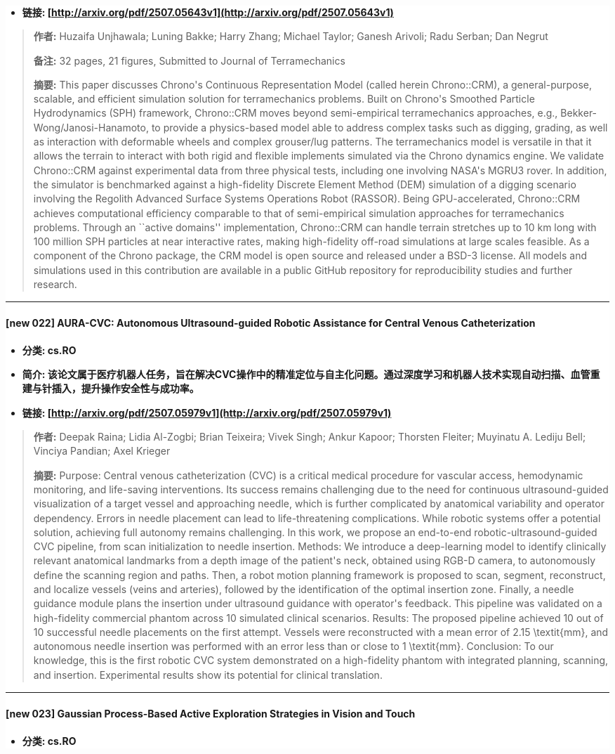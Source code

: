 - **链接: [http://arxiv.org/pdf/2507.05643v1](http://arxiv.org/pdf/2507.05643v1)**

> **作者:** Huzaifa Unjhawala; Luning Bakke; Harry Zhang; Michael Taylor; Ganesh Arivoli; Radu Serban; Dan Negrut
>
> **备注:** 32 pages, 21 figures, Submitted to Journal of Terramechanics
>
> **摘要:** This paper discusses Chrono's Continuous Representation Model (called herein Chrono::CRM), a general-purpose, scalable, and efficient simulation solution for terramechanics problems. Built on Chrono's Smoothed Particle Hydrodynamics (SPH) framework, Chrono::CRM moves beyond semi-empirical terramechanics approaches, e.g., Bekker-Wong/Janosi-Hanamoto, to provide a physics-based model able to address complex tasks such as digging, grading, as well as interaction with deformable wheels and complex grouser/lug patterns. The terramechanics model is versatile in that it allows the terrain to interact with both rigid and flexible implements simulated via the Chrono dynamics engine. We validate Chrono::CRM against experimental data from three physical tests, including one involving NASA's MGRU3 rover. In addition, the simulator is benchmarked against a high-fidelity Discrete Element Method (DEM) simulation of a digging scenario involving the Regolith Advanced Surface Systems Operations Robot (RASSOR). Being GPU-accelerated, Chrono::CRM achieves computational efficiency comparable to that of semi-empirical simulation approaches for terramechanics problems. Through an ``active domains'' implementation, Chrono::CRM can handle terrain stretches up to 10 km long with 100 million SPH particles at near interactive rates, making high-fidelity off-road simulations at large scales feasible. As a component of the Chrono package, the CRM model is open source and released under a BSD-3 license. All models and simulations used in this contribution are available in a public GitHub repository for reproducibility studies and further research.
>
---
#### [new 022] AURA-CVC: Autonomous Ultrasound-guided Robotic Assistance for Central Venous Catheterization
- **分类: cs.RO**

- **简介: 该论文属于医疗机器人任务，旨在解决CVC操作中的精准定位与自主化问题。通过深度学习和机器人技术实现自动扫描、血管重建与针插入，提升操作安全性与成功率。**

- **链接: [http://arxiv.org/pdf/2507.05979v1](http://arxiv.org/pdf/2507.05979v1)**

> **作者:** Deepak Raina; Lidia Al-Zogbi; Brian Teixeira; Vivek Singh; Ankur Kapoor; Thorsten Fleiter; Muyinatu A. Lediju Bell; Vinciya Pandian; Axel Krieger
>
> **摘要:** Purpose: Central venous catheterization (CVC) is a critical medical procedure for vascular access, hemodynamic monitoring, and life-saving interventions. Its success remains challenging due to the need for continuous ultrasound-guided visualization of a target vessel and approaching needle, which is further complicated by anatomical variability and operator dependency. Errors in needle placement can lead to life-threatening complications. While robotic systems offer a potential solution, achieving full autonomy remains challenging. In this work, we propose an end-to-end robotic-ultrasound-guided CVC pipeline, from scan initialization to needle insertion. Methods: We introduce a deep-learning model to identify clinically relevant anatomical landmarks from a depth image of the patient's neck, obtained using RGB-D camera, to autonomously define the scanning region and paths. Then, a robot motion planning framework is proposed to scan, segment, reconstruct, and localize vessels (veins and arteries), followed by the identification of the optimal insertion zone. Finally, a needle guidance module plans the insertion under ultrasound guidance with operator's feedback. This pipeline was validated on a high-fidelity commercial phantom across 10 simulated clinical scenarios. Results: The proposed pipeline achieved 10 out of 10 successful needle placements on the first attempt. Vessels were reconstructed with a mean error of 2.15 \textit{mm}, and autonomous needle insertion was performed with an error less than or close to 1 \textit{mm}. Conclusion: To our knowledge, this is the first robotic CVC system demonstrated on a high-fidelity phantom with integrated planning, scanning, and insertion. Experimental results show its potential for clinical translation.
>
---
#### [new 023] Gaussian Process-Based Active Exploration Strategies in Vision and Touch
- **分类: cs.RO**
